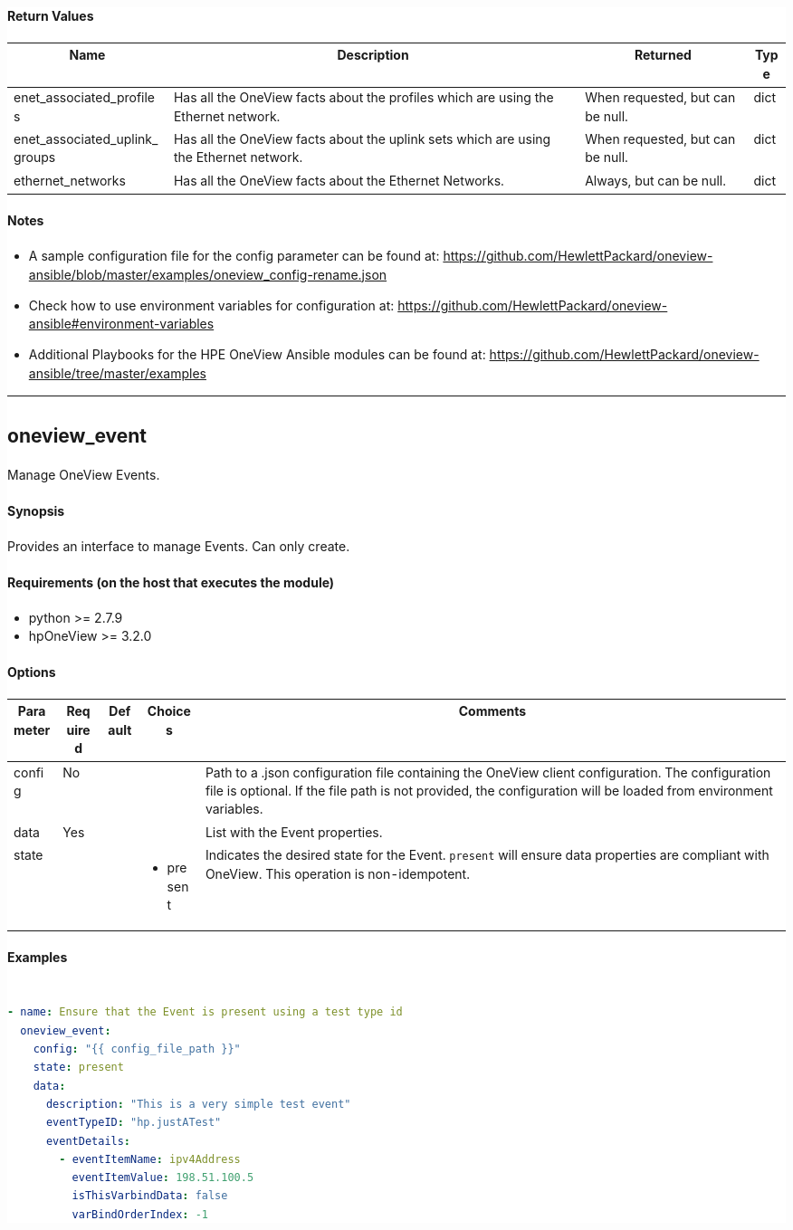 

#### Return Values

| Name          | Description  | Returned | Type       |
| ------------- |-------------| ---------|----------- |
| enet_associated_profiles   | Has all the OneView facts about the profiles which are using the Ethernet network. |  When requested, but can be null. |  dict |
| enet_associated_uplink_groups   | Has all the OneView facts about the uplink sets which are using the Ethernet network. |  When requested, but can be null. |  dict |
| ethernet_networks   | Has all the OneView facts about the Ethernet Networks. |  Always, but can be null. |  dict |


#### Notes

- A sample configuration file for the config parameter can be found at: https://github.com/HewlettPackard/oneview-ansible/blob/master/examples/oneview_config-rename.json

- Check how to use environment variables for configuration at: https://github.com/HewlettPackard/oneview-ansible#environment-variables

- Additional Playbooks for the HPE OneView Ansible modules can be found at: https://github.com/HewlettPackard/oneview-ansible/tree/master/examples


---


## oneview_event
Manage OneView Events.

#### Synopsis
 Provides an interface to manage Events. Can only create.

#### Requirements (on the host that executes the module)
  * python >= 2.7.9
  * hpOneView >= 3.2.0

#### Options

| Parameter     | Required    | Default  | Choices    | Comments |
| ------------- |-------------| ---------|----------- |--------- |
| config  |   No  |  | |  Path to a .json configuration file containing the OneView client configuration. The configuration file is optional. If the file path is not provided, the configuration will be loaded from environment variables.  |
| data  |   Yes  |  | |  List with the Event properties.  |
| state  |   |  | <ul> <li>present</li> </ul> |  Indicates the desired state for the Event. `present` will ensure data properties are compliant with OneView. This operation is non-idempotent.  |


 
#### Examples

```yaml

- name: Ensure that the Event is present using a test type id
  oneview_event:
    config: "{{ config_file_path }}"
    state: present
    data:
      description: "This is a very simple test event"
      eventTypeID: "hp.justATest"
      eventDetails:
        - eventItemName: ipv4Address
          eventItemValue: 198.51.100.5
          isThisVarbindData: false
          varBindOrderIndex: -1

```
